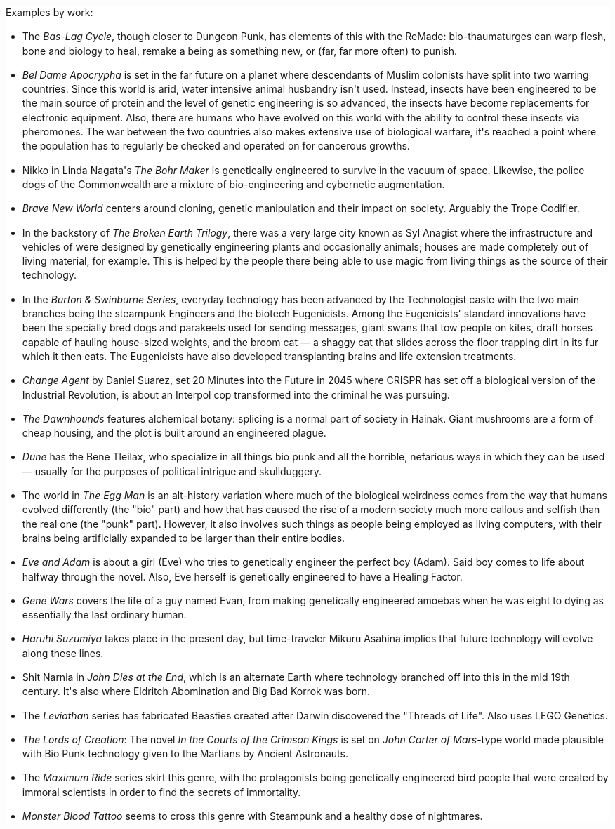 Examples by work:

-   The _Bas-Lag Cycle_, though closer to Dungeon Punk, has elements of this with the ReMade: bio-thaumaturges can warp flesh, bone and biology to heal, remake a being as something new, or (far, far more often) to punish.

-   _Bel Dame Apocrypha_ is set in the far future on a planet where descendants of Muslim colonists have split into two warring countries. Since this world is arid, water intensive animal husbandry isn't used. Instead, insects have been engineered to be the main source of protein and the level of genetic engineering is so advanced, the insects have become replacements for electronic equipment. Also, there are humans who have evolved on this world with the ability to control these insects via pheromones. The war between the two countries also makes extensive use of biological warfare, it's reached a point where the population has to regularly be checked and operated on for cancerous growths.
-   Nikko in Linda Nagata's _The Bohr Maker_ is genetically engineered to survive in the vacuum of space. Likewise, the police dogs of the Commonwealth are a mixture of bio-engineering and cybernetic augmentation.
-   _Brave New World_ centers around cloning, genetic manipulation and their impact on society. Arguably the Trope Codifier.
-   In the backstory of _The Broken Earth Trilogy_, there was a very large city known as Syl Anagist where the infrastructure and vehicles of were designed by genetically engineering plants and occasionally animals; houses are made completely out of living material, for example. This is helped by the people there being able to use magic from living things as the source of their technology.
-   In the _Burton & Swinburne Series_, everyday technology has been advanced by the Technologist caste with the two main branches being the steampunk Engineers and the biotech Eugenicists. Among the Eugenicists' standard innovations have been the specially bred dogs and parakeets used for sending messages, giant swans that tow people on kites, draft horses capable of hauling house-sized weights, and the broom cat — a shaggy cat that slides across the floor trapping dirt in its fur which it then eats. The Eugenicists have also developed transplanting brains and life extension treatments.
-   _Change Agent_ by Daniel Suarez, set 20 Minutes into the Future in 2045 where CRISPR has set off a biological version of the Industrial Revolution, is about an Interpol cop transformed into the criminal he was pursuing.
-   _The Dawnhounds_ features alchemical botany: splicing is a normal part of society in Hainak. Giant mushrooms are a form of cheap housing, and the plot is built around an engineered plague.
-   _Dune_ has the Bene Tleilax, who specialize in all things bio punk and all the horrible, nefarious ways in which they can be used — usually for the purposes of political intrigue and skullduggery.
-   The world in _The Egg Man_ is an alt-history variation where much of the biological weirdness comes from the way that humans evolved differently (the "bio" part) and how that has caused the rise of a modern society much more callous and selfish than the real one (the "punk" part). However, it also involves such things as people being employed as living computers, with their brains being artificially expanded to be larger than their entire bodies.
-   _Eve and Adam_ is about a girl (Eve) who tries to genetically engineer the perfect boy (Adam). Said boy comes to life about halfway through the novel. Also, Eve herself is genetically engineered to have a Healing Factor.

-   _Gene Wars_ covers the life of a guy named Evan, from making genetically engineered amoebas when he was eight to dying as essentially the last ordinary human.
-   _Haruhi Suzumiya_ takes place in the present day, but time-traveler Mikuru Asahina implies that future technology will evolve along these lines.

-   Shit Narnia in _John Dies at the End_, which is an alternate Earth where technology branched off into this in the mid 19th century. It's also where Eldritch Abomination and Big Bad Korrok was born.
-   The _Leviathan_ series has fabricated Beasties created after Darwin discovered the "Threads of Life". Also uses LEGO Genetics.
-   _The Lords of Creation_: The novel _In the Courts of the Crimson Kings_ is set on _John Carter of Mars_\-type world made plausible with Bio Punk technology given to the Martians by Ancient Astronauts.
-   The _Maximum Ride_ series skirt this genre, with the protagonists being genetically engineered bird people that were created by immoral scientists in order to find the secrets of immortality.
-   _Monster Blood Tattoo_ seems to cross this genre with Steampunk and a healthy dose of nightmares.